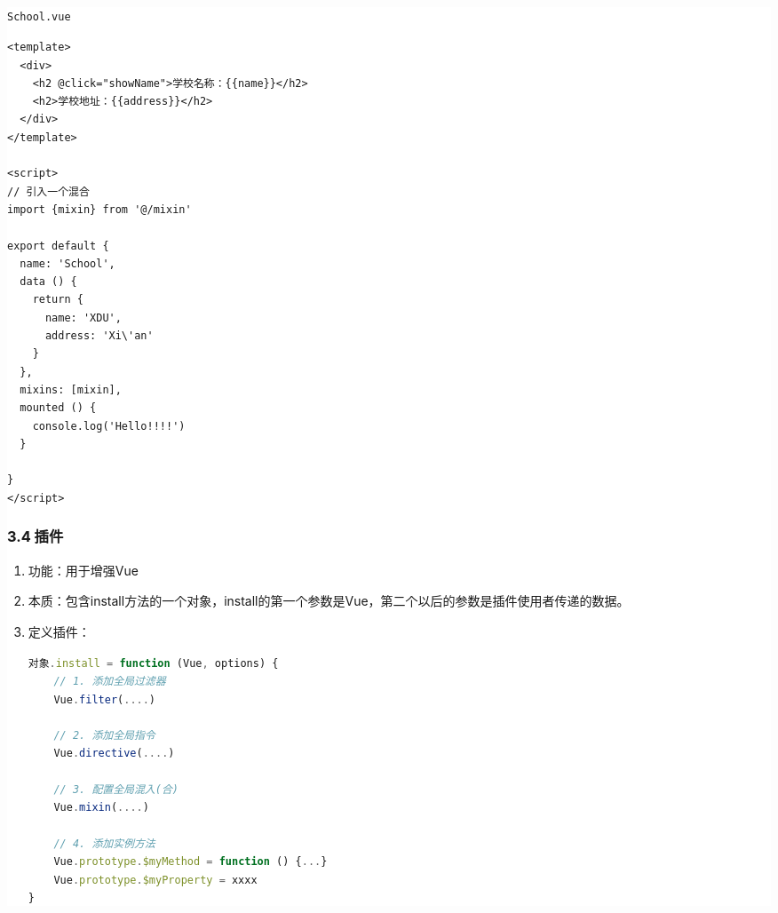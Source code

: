 `School.vue`

```vue
<template>
  <div>
    <h2 @click="showName">学校名称：{{name}}</h2>
    <h2>学校地址：{{address}}</h2>
  </div>
</template>

<script>
// 引入一个混合
import {mixin} from '@/mixin'

export default {
  name: 'School',
  data () {
    return {
      name: 'XDU',
      address: 'Xi\'an'
    }
  },
  mixins: [mixin],
  mounted () {
    console.log('Hello!!!!')
  }

}
</script>
```



### 3.4 插件

1. 功能：用于增强Vue

2. 本质：包含install方法的一个对象，install的第一个参数是Vue，第二个以后的参数是插件使用者传递的数据。

3. 定义插件：

   ```js
   对象.install = function (Vue, options) {
       // 1. 添加全局过滤器
       Vue.filter(....)
   
       // 2. 添加全局指令
       Vue.directive(....)
   
       // 3. 配置全局混入(合)
       Vue.mixin(....)
   
       // 4. 添加实例方法
       Vue.prototype.$myMethod = function () {...}
       Vue.prototype.$myProperty = xxxx
   }
   ```
